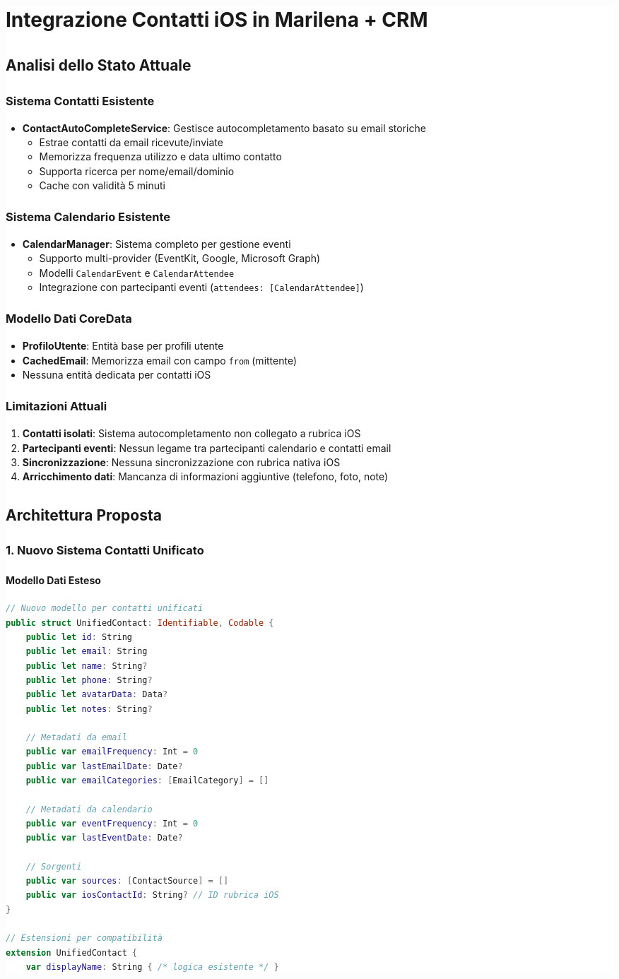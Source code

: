 # Integrazione Contatti iOS in Marilena + CRM

## Analisi dello Stato Attuale

### Sistema Contatti Esistente
- **ContactAutoCompleteService**: Gestisce autocompletamento basato su email storiche
  - Estrae contatti da email ricevute/inviate
  - Memorizza frequenza utilizzo e data ultimo contatto
  - Supporta ricerca per nome/email/dominio
  - Cache con validità 5 minuti

### Sistema Calendario Esistente
- **CalendarManager**: Sistema completo per gestione eventi
  - Supporto multi-provider (EventKit, Google, Microsoft Graph)
  - Modelli `CalendarEvent` e `CalendarAttendee`
  - Integrazione con partecipanti eventi (`attendees: [CalendarAttendee]`)

### Modello Dati CoreData
- **ProfiloUtente**: Entità base per profili utente
- **CachedEmail**: Memorizza email con campo `from` (mittente)
- Nessuna entità dedicata per contatti iOS

### Limitazioni Attuali
1. **Contatti isolati**: Sistema autocompletamento non collegato a rubrica iOS
2. **Partecipanti eventi**: Nessun legame tra partecipanti calendario e contatti email
3. **Sincronizzazione**: Nessuna sincronizzazione con rubrica nativa iOS
4. **Arricchimento dati**: Mancanza di informazioni aggiuntive (telefono, foto, note)

## Architettura Proposta

### 1. Nuovo Sistema Contatti Unificato

#### Modello Dati Esteso
```swift
// Nuovo modello per contatti unificati
public struct UnifiedContact: Identifiable, Codable {
    public let id: String
    public let email: String
    public let name: String?
    public let phone: String?
    public let avatarData: Data?
    public let notes: String?

    // Metadati da email
    public var emailFrequency: Int = 0
    public var lastEmailDate: Date?
    public var emailCategories: [EmailCategory] = []

    // Metadati da calendario
    public var eventFrequency: Int = 0
    public var lastEventDate: Date?

    // Sorgenti
    public var sources: [ContactSource] = []
    public var iosContactId: String? // ID rubrica iOS
}

// Estensioni per compatibilità
extension UnifiedContact {
    var displayName: String { /* logica esistente */ }
```